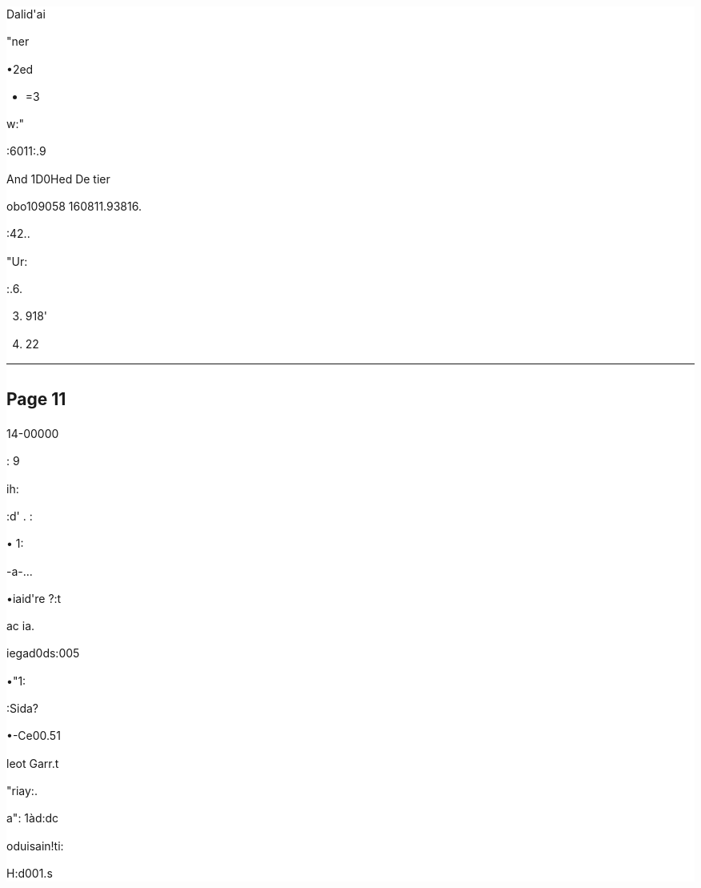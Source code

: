 Dalid'ai

"ner

•2ed

+ =3

w:"

:6011:.9

And 1D0Hed De tier

obo109058 160811.93816.

:42..

"Ur:

:.6.

03. 918'

220. 22

---

## Page 11

14-00000

: 9

ih:

:d' . :

• 1:

-a-...

•iaid're ?:t

ac ia.

iegad0ds:005

•"1:

:Sida?

•-Ce00.51

leot Garr.t

"riay:.

a": 1àd:dc

oduisain!ti:

H:d001.s

